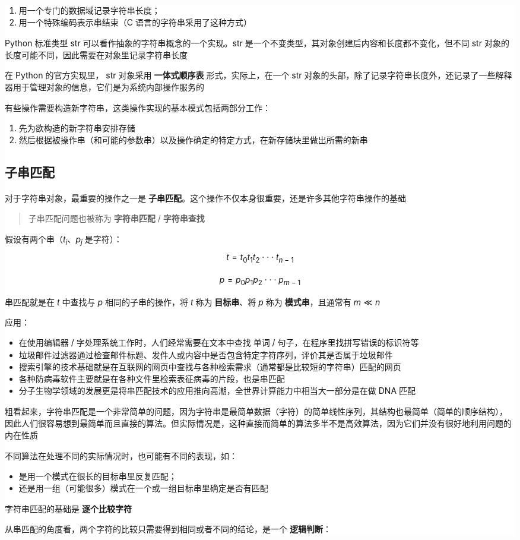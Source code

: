   1. 用一个专门的数据域记录字符串长度；
  2. 用一个特殊编码表示串结束（C 语言的字符串采用了这种方式）



Python 标准类型 str 可以看作抽象的字符串概念的一个实现。str 是一个不变类型，其对象创建后内容和长度都不变化，但不同 str 对象的长度可能不同，因此需要在对象里记录字符串长度

在 Python 的官方实现里， str 对象采用 **一体式顺序表** 形式，实际上，在一个 str 对象的头部，除了记录字符串长度外，还记录了一些解释器用于管理对象的信息，它们是为系统内部操作服务的



有些操作需要构造新字符串，这类操作实现的基本模式包括两部分工作：

1. 先为欲构造的新字符串安排存储
2. 然后根据被操作串（和可能的参数串）以及操作确定的特定方式，在新存储块里做出所需的新串





## 子串匹配

对于字符串对象，最重要的操作之一是 **子串匹配**。这个操作不仅本身很重要，还是许多其他字符串操作的基础

> 子串匹配问题也被称为 **字符串匹配** / **字符串查找**



假设有两个串（$t_i$、$p_j$ 是字符）：
$$
t = t_0t_1t_2\cdot\cdot\cdot t_{n-1}
$$

$$
p = p_0p_1p_2\cdot\cdot\cdot p_{m-1}
$$

串匹配就是在 $t$ 中查找与 $p$ 相同的子串的操作，将 $t$ 称为 **目标串**、将 $p$  称为 **模式串**，且通常有 $m\ll n$



应用：

+ 在使用编辑器 / 字处理系统工作时，人们经常需要在文本中查找 单词 / 句子，在程序里找拼写错误的标识符等
+ 垃圾邮件过滤器通过检查邮件标题、发件人或内容中是否包含特定字符序列，评价其是否属于垃圾邮件
+ 搜索引擎的技术基础就是在互联网的网页中查找与各种检索需求（通常都是比较短的字符串）匹配的网页
+ 各种防病毒软件主要就是在各种文件里检索表征病毒的片段，也是串匹配
+ 分子生物学领域的发展更是将串匹配技术的应用推向高潮，全世界计算能力中相当大一部分是在做 DNA 匹配



粗看起来，字符串匹配是一个非常简单的问题，因为字符串是最简单数据（字符）的简单线性序列，其结构也最简单（简单的顺序结构），因此人们很容易想到最简单而且直接的算法。但实际情况是，这种直接而简单的算法多半不是高效算法，因为它们并没有很好地利用问题的内在性质

不同算法在处理不同的实际情况时，也可能有不同的表现，如：

+ 是用一个模式在很长的目标串里反复匹配；
+ 还是用一组（可能很多）模式在一个或一组目标串里确定是否有匹配



字符串匹配的基础是 **逐个比较字符**

从串匹配的角度看，两个字符的比较只需要得到相同或者不同的结论，是一个 **逻辑判断**：
